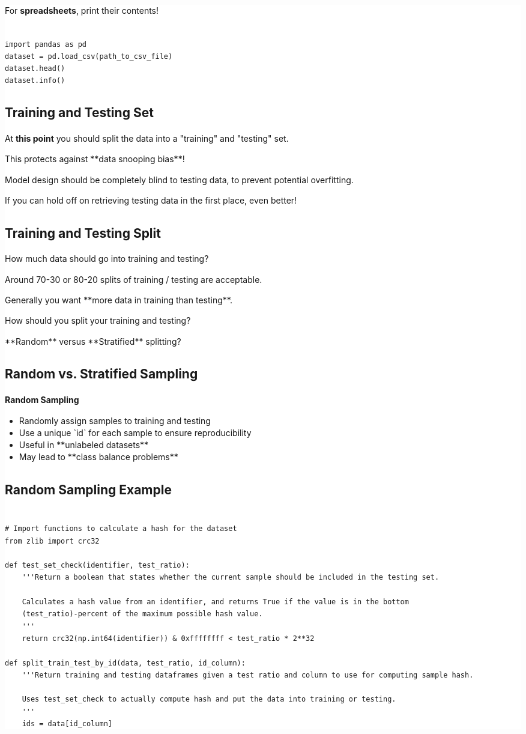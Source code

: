 For **spreadsheets**, print their contents!

``` {python}
  
import pandas as pd
dataset = pd.load_csv(path_to_csv_file)
dataset.head()
dataset.info()
```

## Training and Testing Set

At **this point** you should split the data into a "training" and "testing" set.

<p class="fragment">This protects against **data snooping bias**!</p>
<p class="fragment">Model design should be completely blind to testing
data, to prevent potential overfitting.</p>
<p class="fragment">If you can hold off on retrieving testing data in the first
place, even better!</p>

## Training and Testing Split

How much data should go into training and testing?

<p class="fragment">Around 70-30 or 80-20 splits of training / testing are
acceptable.</p>
<p class="fragment">Generally you want **more data in training than testing**.</p> 
<p class="fragment">How should you split your training and testing?</p>
<p class="fragment">**Random** versus **Stratified** splitting?</p>

## Random vs. Stratified Sampling

**Random Sampling**
<div class="txt-left">
<ul>
<li class="fragment">Randomly assign samples to training and testing</li>
<li class="fragment">Use a unique `id` for each sample to ensure reproducibility</li>
<li class="fragment">Useful in **unlabeled datasets**</li>
<li class="fragment">May lead to **class balance problems**</li>
</ul>
</div>

## Random Sampling Example

``` {python}

# Import functions to calculate a hash for the dataset
from zlib import crc32

def test_set_check(identifier, test_ratio):
    '''Return a boolean that states whether the current sample should be included in the testing set.
    
    Calculates a hash value from an identifier, and returns True if the value is in the bottom 
    (test_ratio)-percent of the maximum possible hash value.
    '''
    return crc32(np.int64(identifier)) & 0xffffffff < test_ratio * 2**32

def split_train_test_by_id(data, test_ratio, id_column):
    '''Return training and testing dataframes given a test ratio and column to use for computing sample hash.
    
    Uses test_set_check to actually compute hash and put the data into training or testing.
    '''
    ids = data[id_column]
```